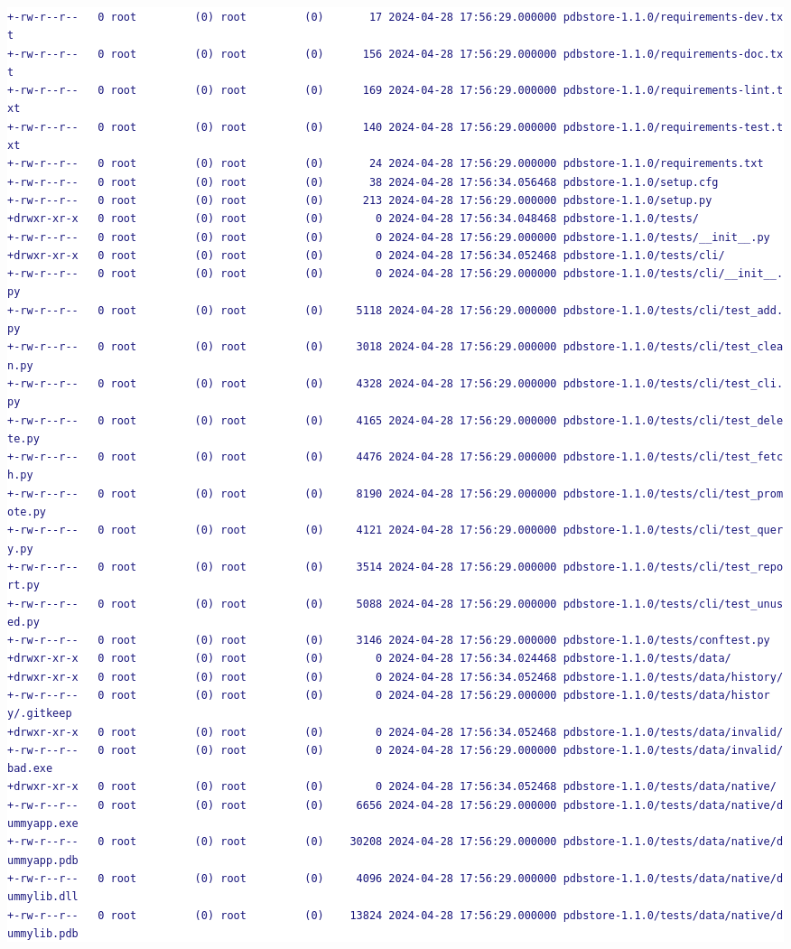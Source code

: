 ```diff
+-rw-r--r--   0 root         (0) root         (0)       17 2024-04-28 17:56:29.000000 pdbstore-1.1.0/requirements-dev.txt
+-rw-r--r--   0 root         (0) root         (0)      156 2024-04-28 17:56:29.000000 pdbstore-1.1.0/requirements-doc.txt
+-rw-r--r--   0 root         (0) root         (0)      169 2024-04-28 17:56:29.000000 pdbstore-1.1.0/requirements-lint.txt
+-rw-r--r--   0 root         (0) root         (0)      140 2024-04-28 17:56:29.000000 pdbstore-1.1.0/requirements-test.txt
+-rw-r--r--   0 root         (0) root         (0)       24 2024-04-28 17:56:29.000000 pdbstore-1.1.0/requirements.txt
+-rw-r--r--   0 root         (0) root         (0)       38 2024-04-28 17:56:34.056468 pdbstore-1.1.0/setup.cfg
+-rw-r--r--   0 root         (0) root         (0)      213 2024-04-28 17:56:29.000000 pdbstore-1.1.0/setup.py
+drwxr-xr-x   0 root         (0) root         (0)        0 2024-04-28 17:56:34.048468 pdbstore-1.1.0/tests/
+-rw-r--r--   0 root         (0) root         (0)        0 2024-04-28 17:56:29.000000 pdbstore-1.1.0/tests/__init__.py
+drwxr-xr-x   0 root         (0) root         (0)        0 2024-04-28 17:56:34.052468 pdbstore-1.1.0/tests/cli/
+-rw-r--r--   0 root         (0) root         (0)        0 2024-04-28 17:56:29.000000 pdbstore-1.1.0/tests/cli/__init__.py
+-rw-r--r--   0 root         (0) root         (0)     5118 2024-04-28 17:56:29.000000 pdbstore-1.1.0/tests/cli/test_add.py
+-rw-r--r--   0 root         (0) root         (0)     3018 2024-04-28 17:56:29.000000 pdbstore-1.1.0/tests/cli/test_clean.py
+-rw-r--r--   0 root         (0) root         (0)     4328 2024-04-28 17:56:29.000000 pdbstore-1.1.0/tests/cli/test_cli.py
+-rw-r--r--   0 root         (0) root         (0)     4165 2024-04-28 17:56:29.000000 pdbstore-1.1.0/tests/cli/test_delete.py
+-rw-r--r--   0 root         (0) root         (0)     4476 2024-04-28 17:56:29.000000 pdbstore-1.1.0/tests/cli/test_fetch.py
+-rw-r--r--   0 root         (0) root         (0)     8190 2024-04-28 17:56:29.000000 pdbstore-1.1.0/tests/cli/test_promote.py
+-rw-r--r--   0 root         (0) root         (0)     4121 2024-04-28 17:56:29.000000 pdbstore-1.1.0/tests/cli/test_query.py
+-rw-r--r--   0 root         (0) root         (0)     3514 2024-04-28 17:56:29.000000 pdbstore-1.1.0/tests/cli/test_report.py
+-rw-r--r--   0 root         (0) root         (0)     5088 2024-04-28 17:56:29.000000 pdbstore-1.1.0/tests/cli/test_unused.py
+-rw-r--r--   0 root         (0) root         (0)     3146 2024-04-28 17:56:29.000000 pdbstore-1.1.0/tests/conftest.py
+drwxr-xr-x   0 root         (0) root         (0)        0 2024-04-28 17:56:34.024468 pdbstore-1.1.0/tests/data/
+drwxr-xr-x   0 root         (0) root         (0)        0 2024-04-28 17:56:34.052468 pdbstore-1.1.0/tests/data/history/
+-rw-r--r--   0 root         (0) root         (0)        0 2024-04-28 17:56:29.000000 pdbstore-1.1.0/tests/data/history/.gitkeep
+drwxr-xr-x   0 root         (0) root         (0)        0 2024-04-28 17:56:34.052468 pdbstore-1.1.0/tests/data/invalid/
+-rw-r--r--   0 root         (0) root         (0)        0 2024-04-28 17:56:29.000000 pdbstore-1.1.0/tests/data/invalid/bad.exe
+drwxr-xr-x   0 root         (0) root         (0)        0 2024-04-28 17:56:34.052468 pdbstore-1.1.0/tests/data/native/
+-rw-r--r--   0 root         (0) root         (0)     6656 2024-04-28 17:56:29.000000 pdbstore-1.1.0/tests/data/native/dummyapp.exe
+-rw-r--r--   0 root         (0) root         (0)    30208 2024-04-28 17:56:29.000000 pdbstore-1.1.0/tests/data/native/dummyapp.pdb
+-rw-r--r--   0 root         (0) root         (0)     4096 2024-04-28 17:56:29.000000 pdbstore-1.1.0/tests/data/native/dummylib.dll
+-rw-r--r--   0 root         (0) root         (0)    13824 2024-04-28 17:56:29.000000 pdbstore-1.1.0/tests/data/native/dummylib.pdb
```